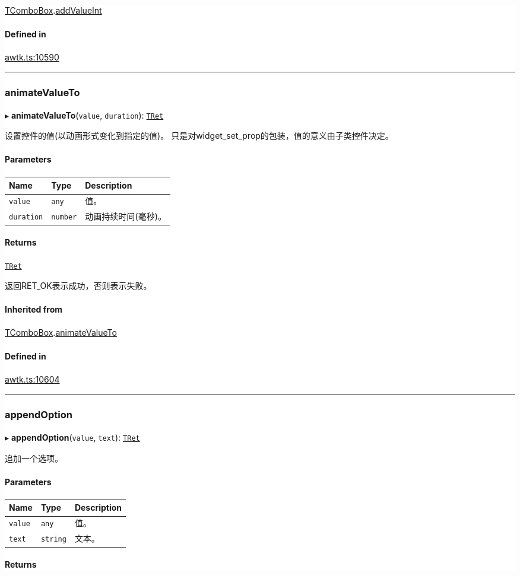 [TComboBox](TComboBox.md).[addValueInt](TComboBox.md#addvalueint)

#### Defined in

[awtk.ts:10590](https://github.com/zlgopen/awtk-binding/blob/c57d9273/tools/code_gen/js/output/awtk.ts#L10590)

___

### animateValueTo

▸ **animateValueTo**(`value`, `duration`): [`TRet`](../enums/TRet.md)

设置控件的值(以动画形式变化到指定的值)。
只是对widget\_set\_prop的包装，值的意义由子类控件决定。

#### Parameters

| Name | Type | Description |
| :------ | :------ | :------ |
| `value` | `any` | 值。 |
| `duration` | `number` | 动画持续时间(毫秒)。 |

#### Returns

[`TRet`](../enums/TRet.md)

返回RET_OK表示成功，否则表示失败。

#### Inherited from

[TComboBox](TComboBox.md).[animateValueTo](TComboBox.md#animatevalueto)

#### Defined in

[awtk.ts:10604](https://github.com/zlgopen/awtk-binding/blob/c57d9273/tools/code_gen/js/output/awtk.ts#L10604)

___

### appendOption

▸ **appendOption**(`value`, `text`): [`TRet`](../enums/TRet.md)

追加一个选项。

#### Parameters

| Name | Type | Description |
| :------ | :------ | :------ |
| `value` | `any` | 值。 |
| `text` | `string` | 文本。 |

#### Returns
